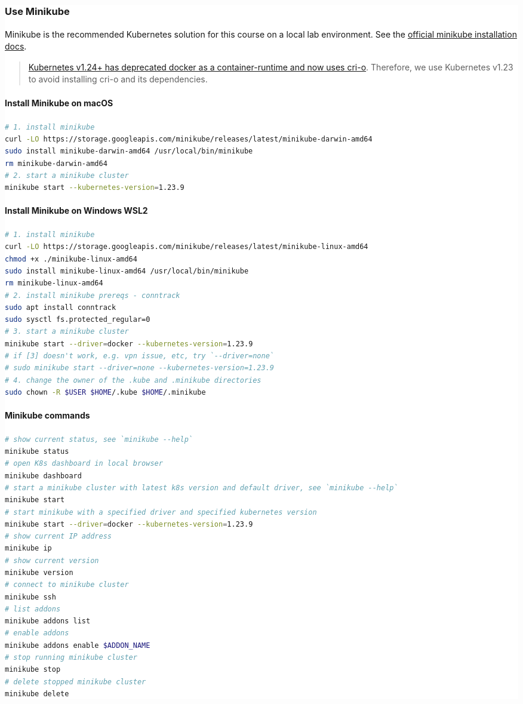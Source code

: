 ### Use Minikube

Minikube is the recommended Kubernetes solution for this course on a local lab environment. See the [official minikube installation docs](https://minikube.sigs.k8s.io/docs/start/).

> [Kubernetes v1.24+ has deprecated docker as a container-runtime and now uses cri-o](https://kubernetes.io/blog/2020/12/02/dont-panic-kubernetes-and-docker/). Therefore, we use Kubernetes v1.23 to avoid installing cri-o and its dependencies.

#### Install Minikube on macOS

```sh
# 1. install minikube
curl -LO https://storage.googleapis.com/minikube/releases/latest/minikube-darwin-amd64
sudo install minikube-darwin-amd64 /usr/local/bin/minikube
rm minikube-darwin-amd64
# 2. start a minikube cluster
minikube start --kubernetes-version=1.23.9
```

#### Install Minikube on Windows WSL2

```sh
# 1. install minikube
curl -LO https://storage.googleapis.com/minikube/releases/latest/minikube-linux-amd64
chmod +x ./minikube-linux-amd64
sudo install minikube-linux-amd64 /usr/local/bin/minikube
rm minikube-linux-amd64
# 2. install minikube prereqs - conntrack
sudo apt install conntrack
sudo sysctl fs.protected_regular=0
# 3. start a minikube cluster
minikube start --driver=docker --kubernetes-version=1.23.9
# if [3] doesn't work, e.g. vpn issue, etc, try `--driver=none`
# sudo minikube start --driver=none --kubernetes-version=1.23.9
# 4. change the owner of the .kube and .minikube directories
sudo chown -R $USER $HOME/.kube $HOME/.minikube
```

#### Minikube commands

```sh
# show current status, see `minikube --help`
minikube status
# open K8s dashboard in local browser
minikube dashboard
# start a minikube cluster with latest k8s version and default driver, see `minikube --help`
minikube start
# start minikube with a specified driver and specified kubernetes version
minikube start --driver=docker --kubernetes-version=1.23.9
# show current IP address
minikube ip
# show current version
minikube version
# connect to minikube cluster
minikube ssh
# list addons
minikube addons list
# enable addons
minikube addons enable $ADDON_NAME
# stop running minikube cluster
minikube stop
# delete stopped minikube cluster
minikube delete
```
